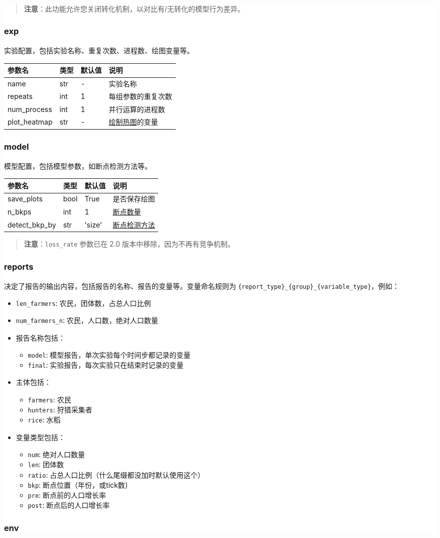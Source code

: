 > **注意**：此功能允许您关闭转化机制，以对比有/无转化的模型行为差异。

### exp

实验配置，包括实验名称、重复次数、进程数、绘图变量等。

| 参数名 | 类型 | 默认值 | 说明 |
| :--- | :--- | :--- | :--- |
| name | str | - | 实验名称 |
| repeats | int | 1 | 每组参数的重复次数 |
| num_process | int | 1 | 并行运算的进程数 |
| plot_heatmap | str | - | [绘制热图]的变量 |

### model

模型配置，包括模型参数，如断点检测方法等。

| 参数名 | 类型 | 默认值 | 说明 |
| :--- | :--- | :--- | :--- |
| save_plots | bool | True | 是否保存绘图 |
| n_bkps | int | 1 | [断点数量] |
| detect_bkp_by | str | 'size' | [断点检测方法] |

> **注意**：`loss_rate` 参数已在 2.0 版本中移除，因为不再有竞争机制。

### reports

决定了报告的输出内容，包括报告的名称、报告的变量等。变量命名规则为 `{report_type}_{group}_{variable_type}`，例如：

- `len_farmers`: 农民，团体数，占总人口比例
- `num_farmers_n`: 农民，人口数，绝对人口数量

- 报告名称包括：
  - `model`: 模型报告，单次实验每个时间步都记录的变量
  - `final`: 实验报告，每次实验只在结束时记录的变量
- 主体包括：
  - `farmers`: 农民
  - `hunters`: 狩猎采集者
  - `rice`: 水稻
- 变量类型包括：
  - `num`: 绝对人口数量
  - `len`: 团体数
  - `ratio`: 占总人口比例（什么尾缀都没加时默认使用这个）
  - `bkp`: 断点位置（年份，或tick数）
  - `pre`: 断点前的人口增长率
  - `post`: 断点后的人口增长率

### env


  [断点检测方法]: ../tech/breakpoint.md#断点检测方法
  [断点数量]: ../tech/breakpoint.md#断点检测方法
  [绘制热图]: ./plots.md#绘制热图